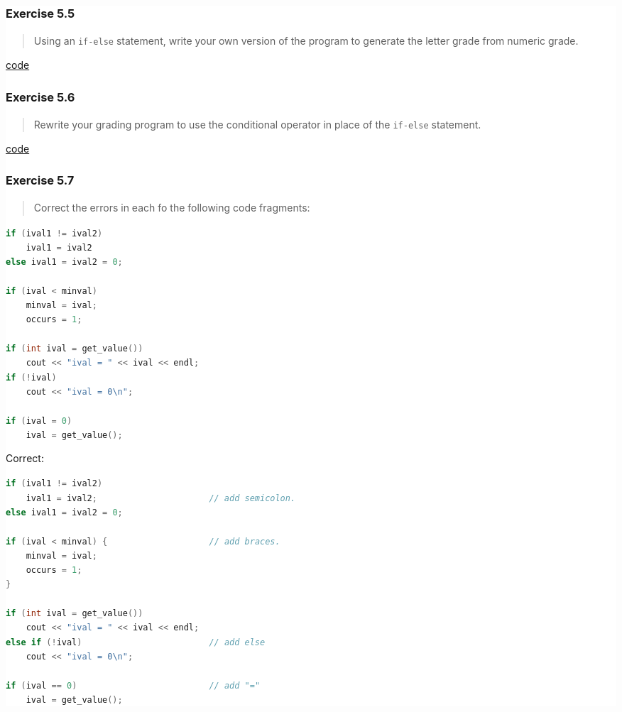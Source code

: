 ### Exercise 5.5

> Using an `if-else` statement, write your own version of the program to generate the letter grade from numeric grade.

[code](./exec_5.cc)

### Exercise 5.6

> Rewrite your grading program to use the conditional operator in place of the `if-else` statement.

[code](./exec_6.cc)

### Exercise 5.7

> Correct the errors in each fo the following code fragments:

```c++
if (ival1 != ival2) 
    ival1 = ival2
else ival1 = ival2 = 0;

if (ival < minval)
    minval = ival;
    occurs = 1;

if (int ival = get_value())
    cout << "ival = " << ival << endl;
if (!ival) 
    cout << "ival = 0\n";

if (ival = 0)
    ival = get_value();
```

Correct:

```c++
if (ival1 != ival2) 
    ival1 = ival2;                      // add semicolon.
else ival1 = ival2 = 0;

if (ival < minval) {                    // add braces.
    minval = ival;
    occurs = 1;
}

if (int ival = get_value())
    cout << "ival = " << ival << endl;
else if (!ival)                         // add else 
    cout << "ival = 0\n";

if (ival == 0)                          // add "="
    ival = get_value();
```
